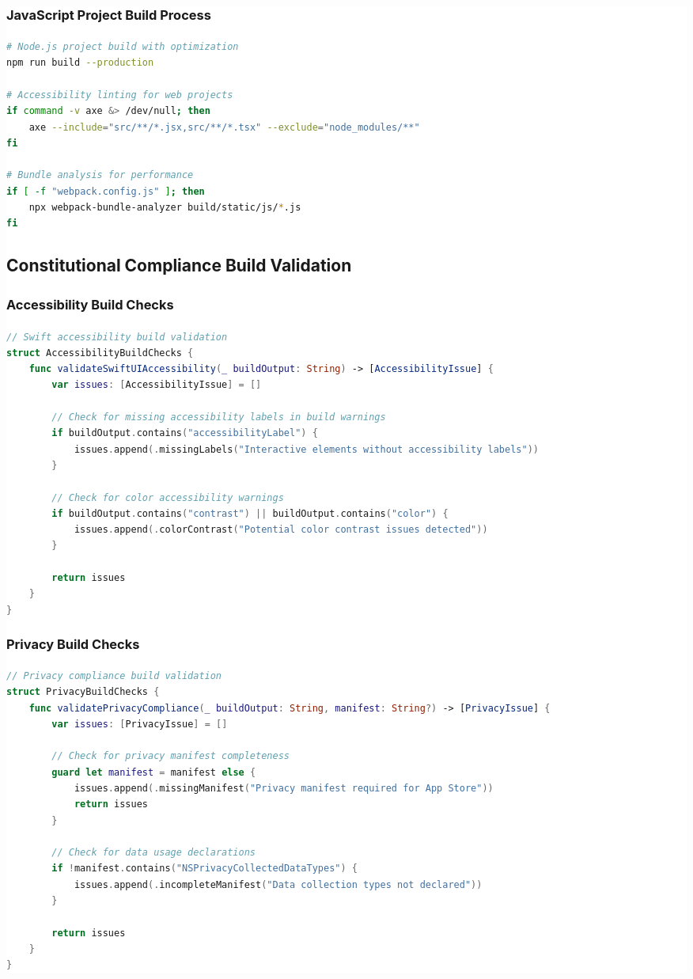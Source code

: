 ### JavaScript Project Build Process
```bash
# Node.js project build with optimization
npm run build --production

# Accessibility linting for web projects
if command -v axe &> /dev/null; then
    axe --include="src/**/*.jsx,src/**/*.tsx" --exclude="node_modules/**"
fi

# Bundle analysis for performance
if [ -f "webpack.config.js" ]; then
    npx webpack-bundle-analyzer build/static/js/*.js
fi
```

## Constitutional Compliance Build Validation

### Accessibility Build Checks
```swift
// Swift accessibility build validation
struct AccessibilityBuildChecks {
    func validateSwiftUIAccessibility(_ buildOutput: String) -> [AccessibilityIssue] {
        var issues: [AccessibilityIssue] = []
        
        // Check for missing accessibility labels in build warnings
        if buildOutput.contains("accessibilityLabel") {
            issues.append(.missingLabels("Interactive elements without accessibility labels"))
        }
        
        // Check for color accessibility warnings
        if buildOutput.contains("contrast") || buildOutput.contains("color") {
            issues.append(.colorContrast("Potential color contrast issues detected"))
        }
        
        return issues
    }
}
```

### Privacy Build Checks  
```swift
// Privacy compliance build validation
struct PrivacyBuildChecks {
    func validatePrivacyCompliance(_ buildOutput: String, manifest: String?) -> [PrivacyIssue] {
        var issues: [PrivacyIssue] = []
        
        // Check for privacy manifest completeness
        guard let manifest = manifest else {
            issues.append(.missingManifest("Privacy manifest required for App Store"))
            return issues
        }
        
        // Check for data usage declarations
        if !manifest.contains("NSPrivacyCollectedDataTypes") {
            issues.append(.incompleteManifest("Data collection types not declared"))
        }
        
        return issues
    }
}
```
